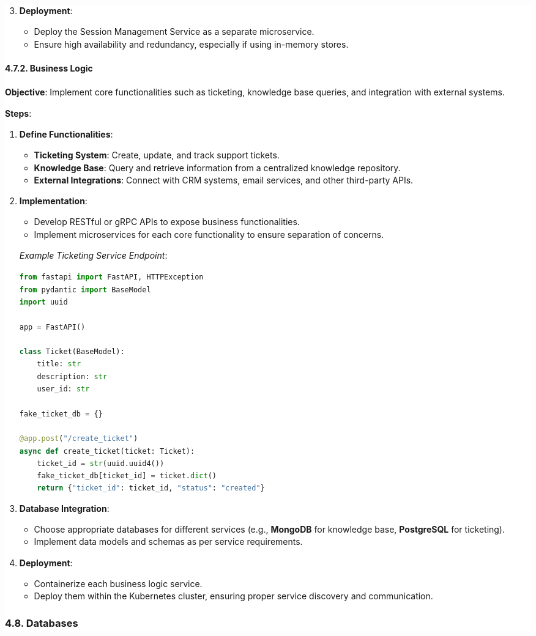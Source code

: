 3. **Deployment**:

   - Deploy the Session Management Service as a separate microservice.
   - Ensure high availability and redundancy, especially if using in-memory stores.

#### 4.7.2. Business Logic

**Objective**: Implement core functionalities such as ticketing, knowledge base queries, and integration with external systems.

**Steps**:

1. **Define Functionalities**:

   - **Ticketing System**: Create, update, and track support tickets.
   - **Knowledge Base**: Query and retrieve information from a centralized knowledge repository.
   - **External Integrations**: Connect with CRM systems, email services, and other third-party APIs.

2. **Implementation**:

   - Develop RESTful or gRPC APIs to expose business functionalities.
   - Implement microservices for each core functionality to ensure separation of concerns.

   *Example Ticketing Service Endpoint*:

   ```python
   from fastapi import FastAPI, HTTPException
   from pydantic import BaseModel
   import uuid
   
   app = FastAPI()
   
   class Ticket(BaseModel):
       title: str
       description: str
       user_id: str
   
   fake_ticket_db = {}
   
   @app.post("/create_ticket")
   async def create_ticket(ticket: Ticket):
       ticket_id = str(uuid.uuid4())
       fake_ticket_db[ticket_id] = ticket.dict()
       return {"ticket_id": ticket_id, "status": "created"}
   ```

3. **Database Integration**:

   - Choose appropriate databases for different services (e.g., **MongoDB** for knowledge base, **PostgreSQL** for ticketing).
   - Implement data models and schemas as per service requirements.

4. **Deployment**:

   - Containerize each business logic service.
   - Deploy them within the Kubernetes cluster, ensuring proper service discovery and communication.

### 4.8. Databases
